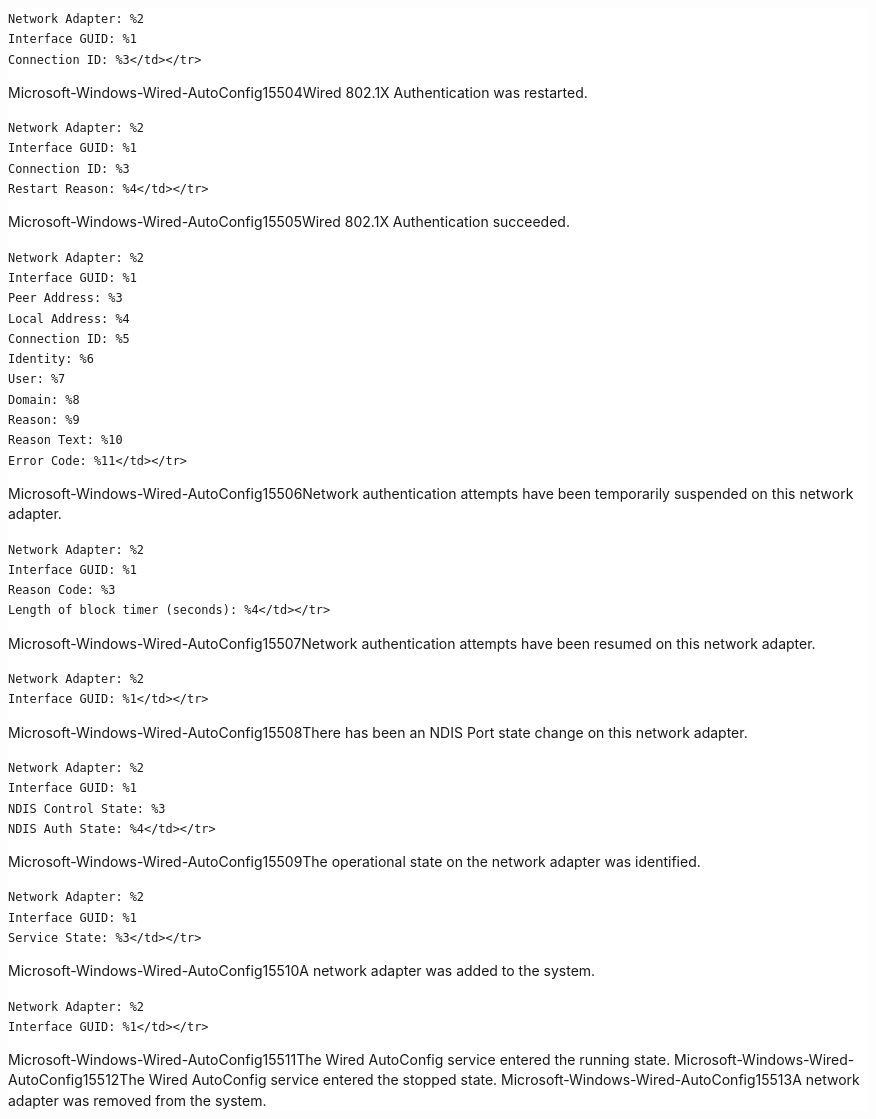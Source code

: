 	Network Adapter: %2
	Interface GUID: %1
	Connection ID: %3</td></tr>
<tr><td>Microsoft-Windows-Wired-AutoConfig</td><td>15504</td><td>Wired 802.1X Authentication was restarted.

	Network Adapter: %2
	Interface GUID: %1
	Connection ID: %3
	Restart Reason: %4</td></tr>
<tr><td>Microsoft-Windows-Wired-AutoConfig</td><td>15505</td><td>Wired 802.1X Authentication succeeded.

	Network Adapter: %2
	Interface GUID: %1
	Peer Address: %3
	Local Address: %4
	Connection ID: %5
	Identity: %6
	User: %7
	Domain: %8
	Reason: %9
	Reason Text: %10
	Error Code: %11</td></tr>
<tr><td>Microsoft-Windows-Wired-AutoConfig</td><td>15506</td><td>Network authentication attempts have been temporarily suspended on this network adapter.

	Network Adapter: %2
	Interface GUID: %1
	Reason Code: %3
	Length of block timer (seconds): %4</td></tr>
<tr><td>Microsoft-Windows-Wired-AutoConfig</td><td>15507</td><td>Network authentication attempts have been resumed on this network adapter.

	Network Adapter: %2
	Interface GUID: %1</td></tr>
<tr><td>Microsoft-Windows-Wired-AutoConfig</td><td>15508</td><td>There has been an NDIS Port state change on this network adapter.

	Network Adapter: %2
	Interface GUID: %1
	NDIS Control State: %3
	NDIS Auth State: %4</td></tr>
<tr><td>Microsoft-Windows-Wired-AutoConfig</td><td>15509</td><td>The operational state on the network adapter was identified.

	Network Adapter: %2
	Interface GUID: %1
	Service State: %3</td></tr>
<tr><td>Microsoft-Windows-Wired-AutoConfig</td><td>15510</td><td>A network adapter was added to the system.

	Network Adapter: %2
	Interface GUID: %1</td></tr>
<tr><td>Microsoft-Windows-Wired-AutoConfig</td><td>15511</td><td>The Wired AutoConfig service entered the running state.</td></tr>
<tr><td>Microsoft-Windows-Wired-AutoConfig</td><td>15512</td><td>The Wired AutoConfig service entered the stopped state.</td></tr>
<tr><td>Microsoft-Windows-Wired-AutoConfig</td><td>15513</td><td>A network adapter was removed from the system.
